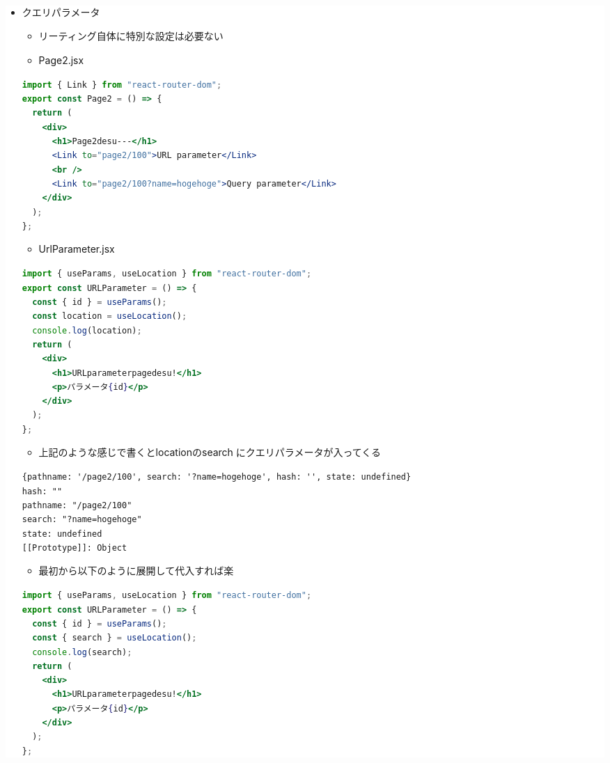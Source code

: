
- クエリパラメータ
  - リーティング自体に特別な設定は必要ない

  - Page2.jsx
  ```jsx
  import { Link } from "react-router-dom";
  export const Page2 = () => {
    return (
      <div>
        <h1>Page2desu---</h1>
        <Link to="page2/100">URL parameter</Link>
        <br />
        <Link to="page2/100?name=hogehoge">Query parameter</Link>
      </div>
    );
  };
  ```

  - UrlParameter.jsx
  ```jsx
  import { useParams, useLocation } from "react-router-dom";
  export const URLParameter = () => {
    const { id } = useParams();
    const location = useLocation();
    console.log(location);
    return (
      <div>
        <h1>URLparameterpagedesu!</h1>
        <p>パラメータ{id}</p>
      </div>
    );
  };
  ```

  - 上記のような感じで書くとlocationのsearch にクエリパラメータが入ってくる
  ```txt
  {pathname: '/page2/100', search: '?name=hogehoge', hash: '', state: undefined}
  hash: ""
  pathname: "/page2/100"
  search: "?name=hogehoge"
  state: undefined
  [[Prototype]]: Object
  ```


  - 最初から以下のように展開して代入すれば楽
  ```jsx
  import { useParams, useLocation } from "react-router-dom";
  export const URLParameter = () => {
    const { id } = useParams();
    const { search } = useLocation();
    console.log(search);
    return (
      <div>
        <h1>URLparameterpagedesu!</h1>
        <p>パラメータ{id}</p>
      </div>
    );
  };

  ```

